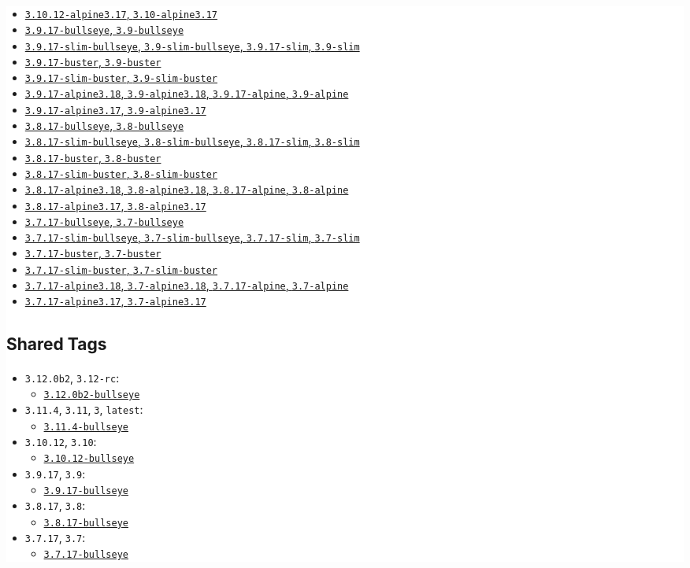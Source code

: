-	[`3.10.12-alpine3.17`, `3.10-alpine3.17`](https://github.com/docker-library/python/blob/8f971d595fff0cc134370916a069bfedc5887308/3.10/alpine3.17/Dockerfile)
-	[`3.9.17-bullseye`, `3.9-bullseye`](https://github.com/docker-library/python/blob/40bd50cfcf3551fc506b45e47003db9c52c5fec7/3.9/bullseye/Dockerfile)
-	[`3.9.17-slim-bullseye`, `3.9-slim-bullseye`, `3.9.17-slim`, `3.9-slim`](https://github.com/docker-library/python/blob/40bd50cfcf3551fc506b45e47003db9c52c5fec7/3.9/slim-bullseye/Dockerfile)
-	[`3.9.17-buster`, `3.9-buster`](https://github.com/docker-library/python/blob/40bd50cfcf3551fc506b45e47003db9c52c5fec7/3.9/buster/Dockerfile)
-	[`3.9.17-slim-buster`, `3.9-slim-buster`](https://github.com/docker-library/python/blob/40bd50cfcf3551fc506b45e47003db9c52c5fec7/3.9/slim-buster/Dockerfile)
-	[`3.9.17-alpine3.18`, `3.9-alpine3.18`, `3.9.17-alpine`, `3.9-alpine`](https://github.com/docker-library/python/blob/40bd50cfcf3551fc506b45e47003db9c52c5fec7/3.9/alpine3.18/Dockerfile)
-	[`3.9.17-alpine3.17`, `3.9-alpine3.17`](https://github.com/docker-library/python/blob/40bd50cfcf3551fc506b45e47003db9c52c5fec7/3.9/alpine3.17/Dockerfile)
-	[`3.8.17-bullseye`, `3.8-bullseye`](https://github.com/docker-library/python/blob/db8907eb3797ad147b59759aa1e6d7708a3fc2ce/3.8/bullseye/Dockerfile)
-	[`3.8.17-slim-bullseye`, `3.8-slim-bullseye`, `3.8.17-slim`, `3.8-slim`](https://github.com/docker-library/python/blob/db8907eb3797ad147b59759aa1e6d7708a3fc2ce/3.8/slim-bullseye/Dockerfile)
-	[`3.8.17-buster`, `3.8-buster`](https://github.com/docker-library/python/blob/db8907eb3797ad147b59759aa1e6d7708a3fc2ce/3.8/buster/Dockerfile)
-	[`3.8.17-slim-buster`, `3.8-slim-buster`](https://github.com/docker-library/python/blob/db8907eb3797ad147b59759aa1e6d7708a3fc2ce/3.8/slim-buster/Dockerfile)
-	[`3.8.17-alpine3.18`, `3.8-alpine3.18`, `3.8.17-alpine`, `3.8-alpine`](https://github.com/docker-library/python/blob/db8907eb3797ad147b59759aa1e6d7708a3fc2ce/3.8/alpine3.18/Dockerfile)
-	[`3.8.17-alpine3.17`, `3.8-alpine3.17`](https://github.com/docker-library/python/blob/db8907eb3797ad147b59759aa1e6d7708a3fc2ce/3.8/alpine3.17/Dockerfile)
-	[`3.7.17-bullseye`, `3.7-bullseye`](https://github.com/docker-library/python/blob/00b80a3dfc595e9c58ec52cc9ae8349cf10767a4/3.7/bullseye/Dockerfile)
-	[`3.7.17-slim-bullseye`, `3.7-slim-bullseye`, `3.7.17-slim`, `3.7-slim`](https://github.com/docker-library/python/blob/00b80a3dfc595e9c58ec52cc9ae8349cf10767a4/3.7/slim-bullseye/Dockerfile)
-	[`3.7.17-buster`, `3.7-buster`](https://github.com/docker-library/python/blob/00b80a3dfc595e9c58ec52cc9ae8349cf10767a4/3.7/buster/Dockerfile)
-	[`3.7.17-slim-buster`, `3.7-slim-buster`](https://github.com/docker-library/python/blob/00b80a3dfc595e9c58ec52cc9ae8349cf10767a4/3.7/slim-buster/Dockerfile)
-	[`3.7.17-alpine3.18`, `3.7-alpine3.18`, `3.7.17-alpine`, `3.7-alpine`](https://github.com/docker-library/python/blob/00b80a3dfc595e9c58ec52cc9ae8349cf10767a4/3.7/alpine3.18/Dockerfile)
-	[`3.7.17-alpine3.17`, `3.7-alpine3.17`](https://github.com/docker-library/python/blob/00b80a3dfc595e9c58ec52cc9ae8349cf10767a4/3.7/alpine3.17/Dockerfile)

## Shared Tags

-	`3.12.0b2`, `3.12-rc`:
	-	[`3.12.0b2-bullseye`](https://github.com/docker-library/python/blob/de2ce8ecb7b5522262dd97e8e87739e4b6d1e6bf/3.12-rc/bullseye/Dockerfile)
-	`3.11.4`, `3.11`, `3`, `latest`:
	-	[`3.11.4-bullseye`](https://github.com/docker-library/python/blob/b744d9708a2fb8e2295198ef146341c415e9bc28/3.11/bullseye/Dockerfile)
-	`3.10.12`, `3.10`:
	-	[`3.10.12-bullseye`](https://github.com/docker-library/python/blob/8f971d595fff0cc134370916a069bfedc5887308/3.10/bullseye/Dockerfile)
-	`3.9.17`, `3.9`:
	-	[`3.9.17-bullseye`](https://github.com/docker-library/python/blob/40bd50cfcf3551fc506b45e47003db9c52c5fec7/3.9/bullseye/Dockerfile)
-	`3.8.17`, `3.8`:
	-	[`3.8.17-bullseye`](https://github.com/docker-library/python/blob/db8907eb3797ad147b59759aa1e6d7708a3fc2ce/3.8/bullseye/Dockerfile)
-	`3.7.17`, `3.7`:
	-	[`3.7.17-bullseye`](https://github.com/docker-library/python/blob/00b80a3dfc595e9c58ec52cc9ae8349cf10767a4/3.7/bullseye/Dockerfile)
